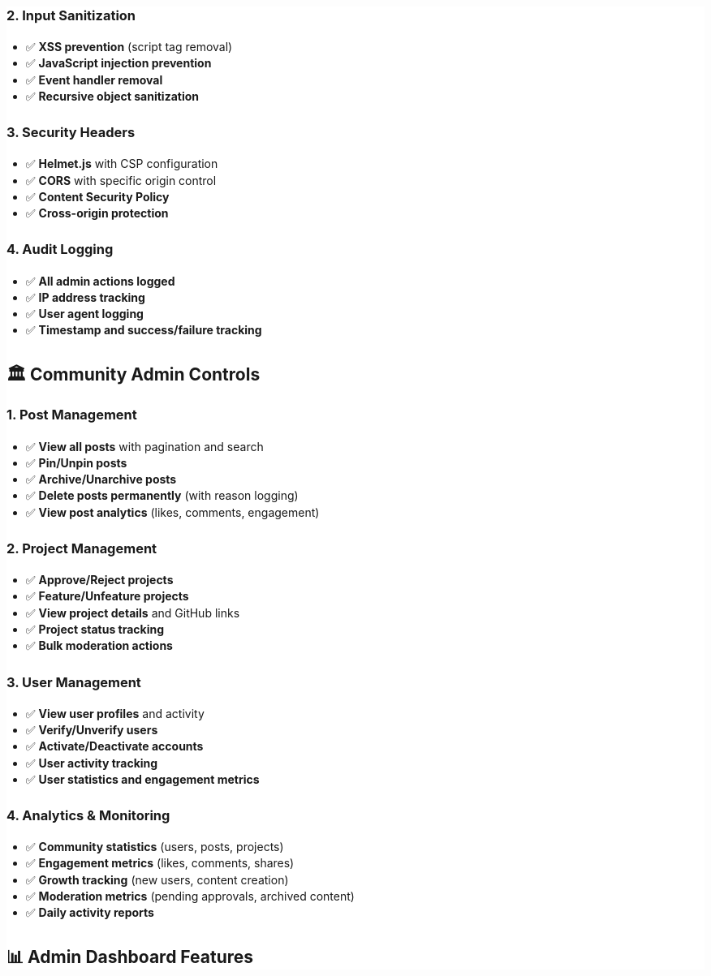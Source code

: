 ### **2. Input Sanitization**
- ✅ **XSS prevention** (script tag removal)
- ✅ **JavaScript injection prevention**
- ✅ **Event handler removal**
- ✅ **Recursive object sanitization**

### **3. Security Headers**
- ✅ **Helmet.js** with CSP configuration
- ✅ **CORS** with specific origin control
- ✅ **Content Security Policy**
- ✅ **Cross-origin protection**

### **4. Audit Logging**
- ✅ **All admin actions logged**
- ✅ **IP address tracking**
- ✅ **User agent logging**
- ✅ **Timestamp and success/failure tracking**

## 🏛️ Community Admin Controls

### **1. Post Management**
- ✅ **View all posts** with pagination and search
- ✅ **Pin/Unpin posts**
- ✅ **Archive/Unarchive posts**
- ✅ **Delete posts permanently** (with reason logging)
- ✅ **View post analytics** (likes, comments, engagement)

### **2. Project Management**
- ✅ **Approve/Reject projects**
- ✅ **Feature/Unfeature projects**
- ✅ **View project details** and GitHub links
- ✅ **Project status tracking**
- ✅ **Bulk moderation actions**

### **3. User Management**
- ✅ **View user profiles** and activity
- ✅ **Verify/Unverify users**
- ✅ **Activate/Deactivate accounts**
- ✅ **User activity tracking**
- ✅ **User statistics and engagement metrics**

### **4. Analytics & Monitoring**
- ✅ **Community statistics** (users, posts, projects)
- ✅ **Engagement metrics** (likes, comments, shares)
- ✅ **Growth tracking** (new users, content creation)
- ✅ **Moderation metrics** (pending approvals, archived content)
- ✅ **Daily activity reports**

## 📊 Admin Dashboard Features
